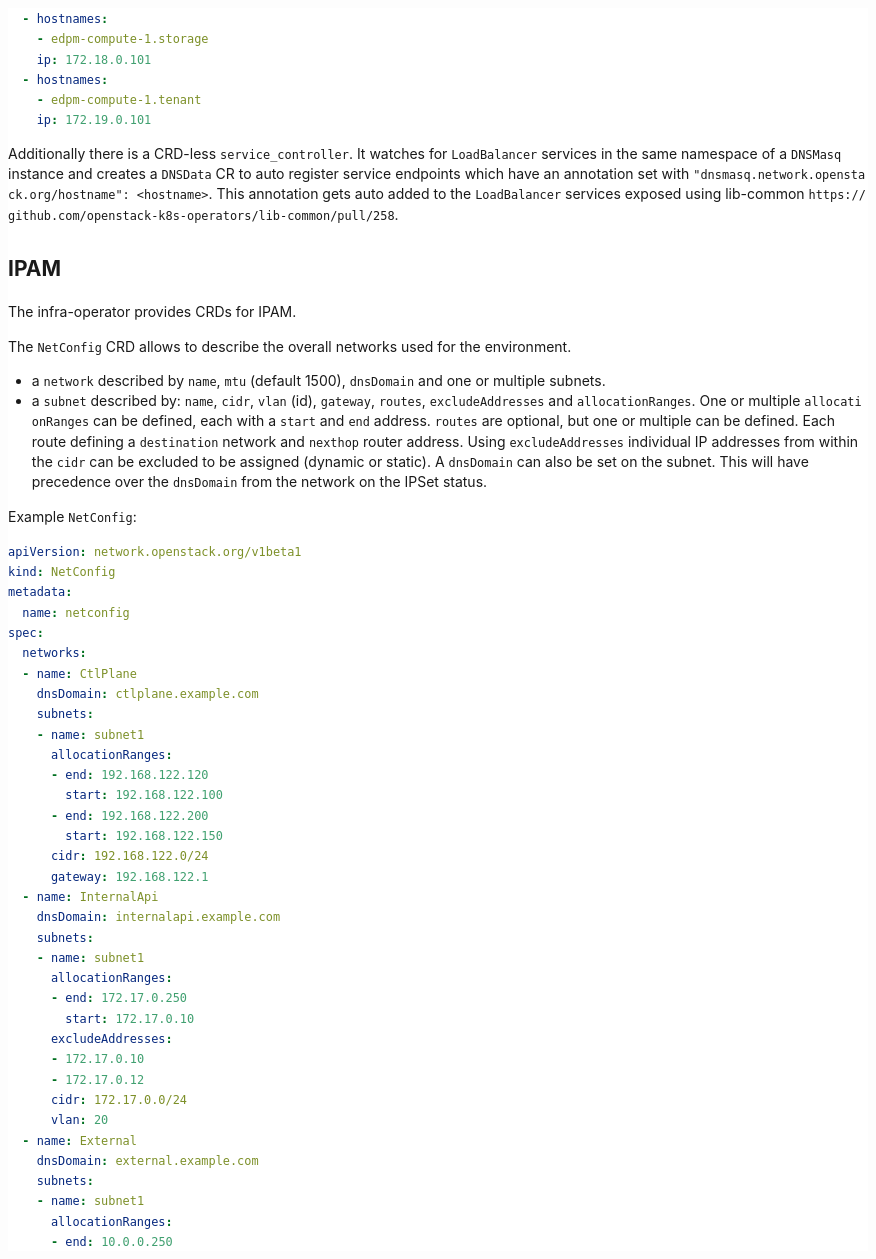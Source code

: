 ```yaml
  - hostnames:
    - edpm-compute-1.storage
    ip: 172.18.0.101
  - hostnames:
    - edpm-compute-1.tenant
    ip: 172.19.0.101
```

Additionally there is a CRD-less `service_controller`. It watches for `LoadBalancer` services in the same namespace of a `DNSMasq` instance and creates a `DNSData` CR to auto register service endpoints which have an annotation set with  `"dnsmasq.network.openstack.org/hostname": <hostname>`. This annotation gets auto added to the `LoadBalancer` services exposed using lib-common `https://github.com/openstack-k8s-operators/lib-common/pull/258`.

## IPAM
The infra-operator provides CRDs for IPAM.

The `NetConfig` CRD allows to describe the overall networks used for the environment.

* a `network` described by `name`, `mtu` (default 1500), `dnsDomain` and one or multiple subnets.
* a `subnet` described by: `name`, `cidr`, `vlan` (id), `gateway`, `routes`, `excludeAddresses` and `allocationRanges`. One or multiple `allocationRanges` can be defined, each with a `start` and `end` address. `routes` are optional, but one or multiple can be defined. Each route defining a `destination` network and `nexthop` router address. Using `excludeAddresses` individual IP addresses from within the `cidr` can be excluded to be assigned (dynamic or static). A `dnsDomain` can also be set on the subnet. This will have precedence over the `dnsDomain` from the network on the IPSet status.

Example `NetConfig`:
```yaml
apiVersion: network.openstack.org/v1beta1
kind: NetConfig
metadata:
  name: netconfig
spec:
  networks:
  - name: CtlPlane
    dnsDomain: ctlplane.example.com
    subnets:
    - name: subnet1
      allocationRanges:
      - end: 192.168.122.120
        start: 192.168.122.100
      - end: 192.168.122.200
        start: 192.168.122.150
      cidr: 192.168.122.0/24
      gateway: 192.168.122.1
  - name: InternalApi
    dnsDomain: internalapi.example.com
    subnets:
    - name: subnet1
      allocationRanges:
      - end: 172.17.0.250
        start: 172.17.0.10
      excludeAddresses:
      - 172.17.0.10
      - 172.17.0.12
      cidr: 172.17.0.0/24
      vlan: 20
  - name: External
    dnsDomain: external.example.com
    subnets:
    - name: subnet1
      allocationRanges:
      - end: 10.0.0.250
```